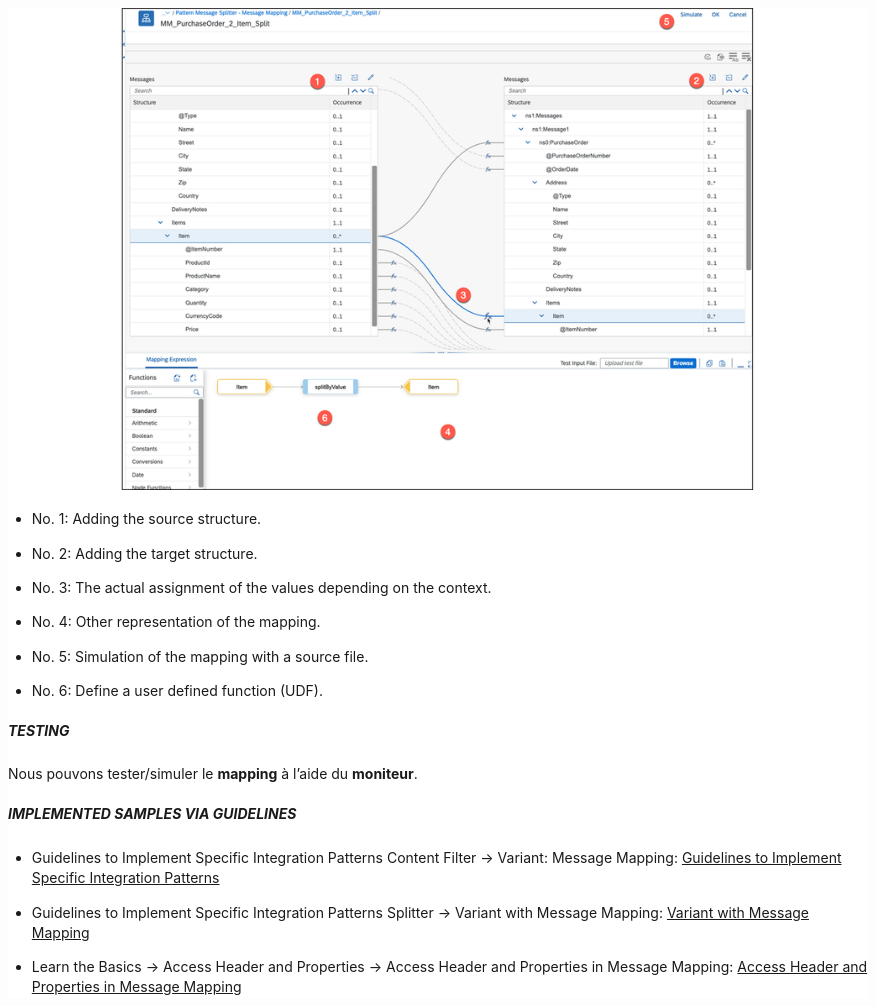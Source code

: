 ![](./RESSOURCES/CLD900_20_U5L4_001_scr.png)

- No. 1: Adding the source structure.

- No. 2: Adding the target structure.

- No. 3: The actual assignment of the values depending on the context.

- No. 4: Other representation of the mapping.

- No. 5: Simulation of the mapping with a source file.

- No. 6: Define a user defined function (UDF).

##### TESTING

Nous pouvons tester/simuler le **mapping** à l’aide du **moniteur**.

##### IMPLEMENTED SAMPLES VIA GUIDELINES

- Guidelines to Implement Specific Integration Patterns Content Filter → Variant: Message Mapping: [Guidelines to Implement Specific Integration Patterns](https://help.sap.com/docs/CLOUD_INTEGRATION/368c481cd6954bdfa5d0435479fd4eaf/eaf929e1e9ac4185b18b545df104f50f.html?locale=en-US)

- Guidelines to Implement Specific Integration Patterns Splitter → Variant with Message Mapping: [Variant with Message Mapping](https://help.sap.com/docs/CLOUD_INTEGRATION/368c481cd6954bdfa5d0435479fd4eaf/f6bb2b7d6860418bbe4c0c40e5cacecd.html?locale=en-US)

- Learn the Basics → Access Header and Properties → Access Header and Properties in Message Mapping: [Access Header and Properties in Message Mapping](https://help.sap.com/docs/CLOUD_INTEGRATION/368c481cd6954bdfa5d0435479fd4eaf/4f2a8c9c588947d7bde463b5959c17aa.html?locale=en-US&q=Camel)
